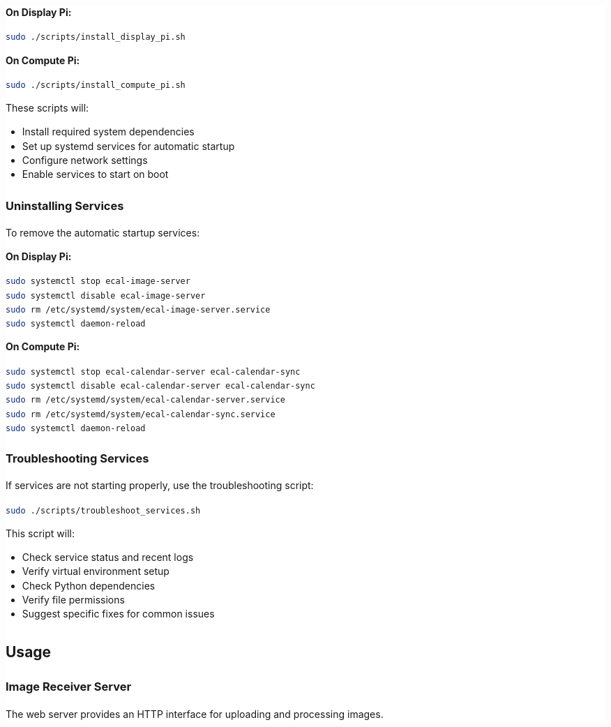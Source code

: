 **On Display Pi:**
```bash
sudo ./scripts/install_display_pi.sh
```

**On Compute Pi:**
```bash
sudo ./scripts/install_compute_pi.sh
```

These scripts will:
- Install required system dependencies
- Set up systemd services for automatic startup
- Configure network settings
- Enable services to start on boot

### Uninstalling Services
To remove the automatic startup services:

**On Display Pi:**
```bash
sudo systemctl stop ecal-image-server
sudo systemctl disable ecal-image-server
sudo rm /etc/systemd/system/ecal-image-server.service
sudo systemctl daemon-reload
```

**On Compute Pi:**
```bash
sudo systemctl stop ecal-calendar-server ecal-calendar-sync
sudo systemctl disable ecal-calendar-server ecal-calendar-sync
sudo rm /etc/systemd/system/ecal-calendar-server.service
sudo rm /etc/systemd/system/ecal-calendar-sync.service
sudo systemctl daemon-reload
```

### Troubleshooting Services
If services are not starting properly, use the troubleshooting script:

```bash
sudo ./scripts/troubleshoot_services.sh
```

This script will:
- Check service status and recent logs
- Verify virtual environment setup
- Check Python dependencies
- Verify file permissions
- Suggest specific fixes for common issues

## Usage

### Image Receiver Server

The web server provides an HTTP interface for uploading and processing images.
